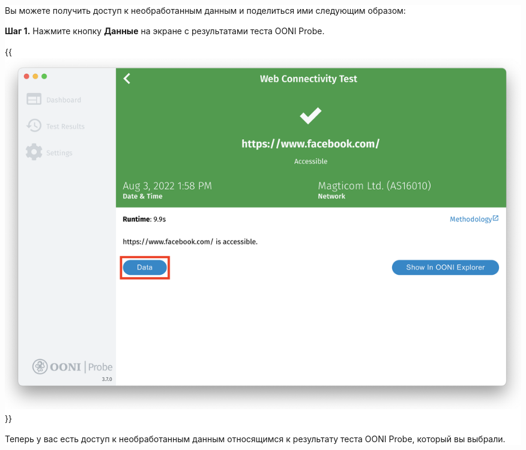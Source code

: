 Вы можете получить доступ к необработанным данным и поделиться ими следующим образом:

**Шаг 1.** Нажмите кнопку **Данные** на экране с результатами теста OONI Probe.

{{<img src="images/data-button.png" title="Data button" alt="Data button">}}

Теперь у вас есть доступ к необработанным данным относящимся к результату теста OONI Probe, который вы выбрали.
